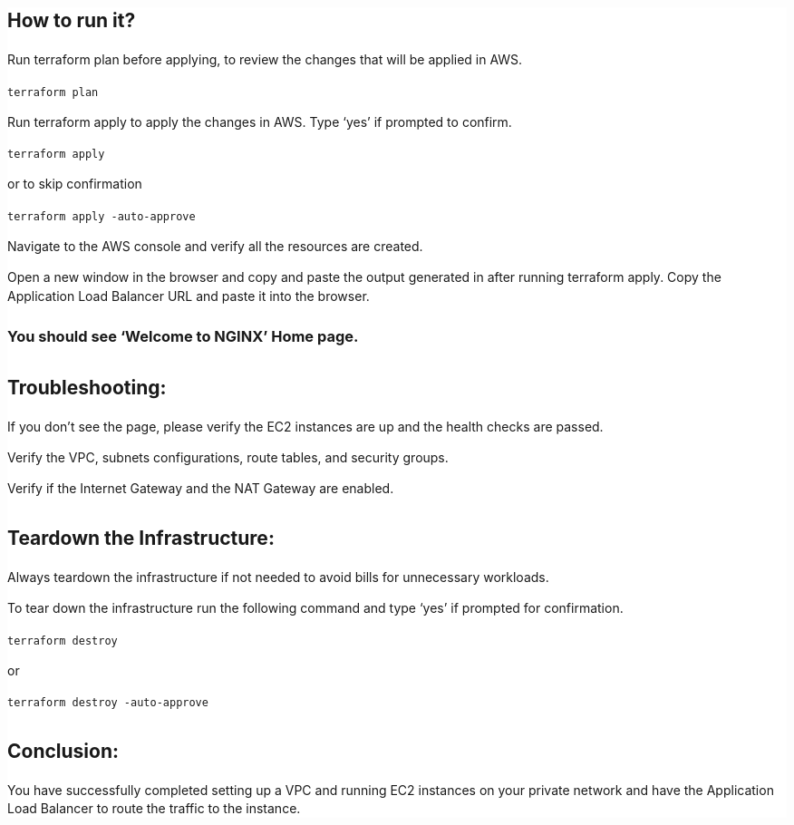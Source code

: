 ## How to run it?
Run terraform plan before applying, to review the changes that will be applied in AWS.
```
terraform plan
```

Run terraform apply to apply the changes in AWS. Type ‘yes’ if prompted to confirm.
```
terraform apply
```

or to skip confirmation
```
terraform apply -auto-approve
```

Navigate to the AWS console and verify all the resources are created.

Open a new window in the browser and copy and paste the output generated in after running terraform apply. Copy the Application Load Balancer URL and paste it into the browser.

### You should see ‘Welcome to NGINX’ Home page.  

## Troubleshooting:
If you don’t see the page, please verify the EC2 instances are up and the health checks are passed.

Verify the VPC, subnets configurations, route tables, and security groups.

Verify if the Internet Gateway and the NAT Gateway are enabled.

## Teardown the Infrastructure:
Always teardown the infrastructure if not needed to avoid bills for unnecessary workloads.

To tear down the infrastructure run the following command and type ‘yes’ if prompted for confirmation.
```
terraform destroy
``` 
or
```
terraform destroy -auto-approve
```

## Conclusion:
You have successfully completed setting up a VPC and running EC2 instances on your private network and have the Application Load Balancer to route the traffic to the instance.


